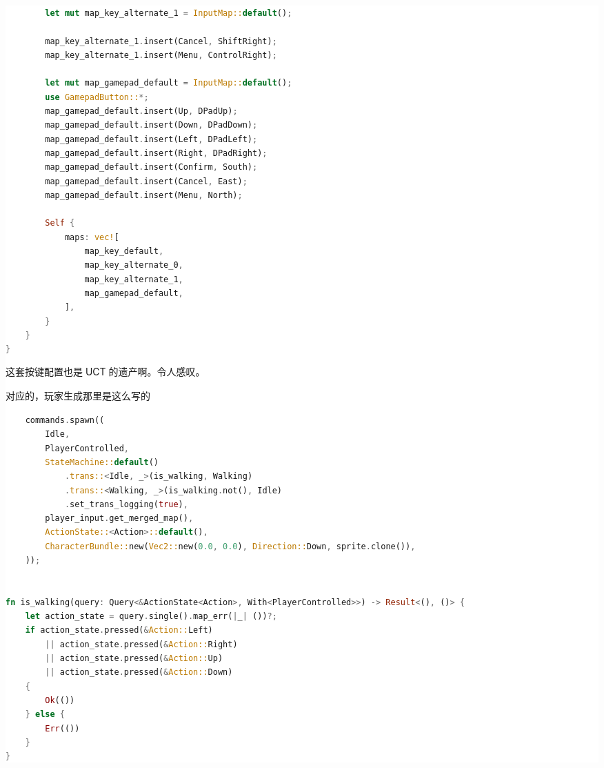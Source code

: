 ```rust
        let mut map_key_alternate_1 = InputMap::default();

        map_key_alternate_1.insert(Cancel, ShiftRight);
        map_key_alternate_1.insert(Menu, ControlRight);

        let mut map_gamepad_default = InputMap::default();
        use GamepadButton::*;
        map_gamepad_default.insert(Up, DPadUp);
        map_gamepad_default.insert(Down, DPadDown);
        map_gamepad_default.insert(Left, DPadLeft);
        map_gamepad_default.insert(Right, DPadRight);
        map_gamepad_default.insert(Confirm, South);
        map_gamepad_default.insert(Cancel, East);
        map_gamepad_default.insert(Menu, North);

        Self {
            maps: vec![
                map_key_default,
                map_key_alternate_0,
                map_key_alternate_1,
                map_gamepad_default,
            ],
        }
    }
}

```

这套按键配置也是 UCT 的遗产啊。令人感叹。


对应的，玩家生成那里是这么写的

```rust
    commands.spawn((
        Idle,
        PlayerControlled,
        StateMachine::default()
            .trans::<Idle, _>(is_walking, Walking)
            .trans::<Walking, _>(is_walking.not(), Idle)
            .set_trans_logging(true),
        player_input.get_merged_map(),
        ActionState::<Action>::default(),
        CharacterBundle::new(Vec2::new(0.0, 0.0), Direction::Down, sprite.clone()),
    ));

    
fn is_walking(query: Query<&ActionState<Action>, With<PlayerControlled>>) -> Result<(), ()> {
    let action_state = query.single().map_err(|_| ())?;
    if action_state.pressed(&Action::Left)
        || action_state.pressed(&Action::Right)
        || action_state.pressed(&Action::Up)
        || action_state.pressed(&Action::Down)
    {
        Ok(())
    } else {
        Err(())
    }
}

```
